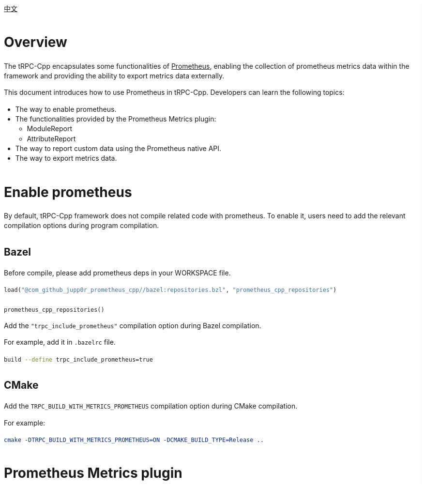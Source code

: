[中文](../zh/prometheus_metrics.md)

# Overview

The tRPC-Cpp encapsulates some functionalities of [Prometheus](https://prometheus.io/), enabling the collection of prometheus metrics data within the framework and providing the ability to export metrics data externally.

This document introduces how to use Prometheus in tRPC-Cpp. Developers can learn the following topics:

* The way to enable prometheus.
* The functionalities provided by the Prometheus Metrics plugin:
  * ModuleReport
  * AttributeReport
* The way to report custom data using the Prometheus native API.
* The way to export metrics data.

# Enable prometheus

By default, tRPC-Cpp framework does not compile related code with prometheus. To enable it, users need to add the relevant compilation options during program compilation.

## Bazel

Before compile, please add prometheus deps in your WORKSPACE file.

```python
load("@com_github_jupp0r_prometheus_cpp//bazel:repositories.bzl", "prometheus_cpp_repositories")

prometheus_cpp_repositories()
```

Add the `"trpc_include_prometheus"` compilation option during Bazel compilation.

For example, add it in `.bazelrc` file.

```sh
build --define trpc_include_prometheus=true
```

## CMake

Add the `TRPC_BUILD_WITH_METRICS_PROMETHEUS` compilation option during CMake compilation.

For example:

```cmake
cmake -DTRPC_BUILD_WITH_METRICS_PROMETHEUS=ON -DCMAKE_BUILD_TYPE=Release ..
```

# Prometheus Metrics plugin
